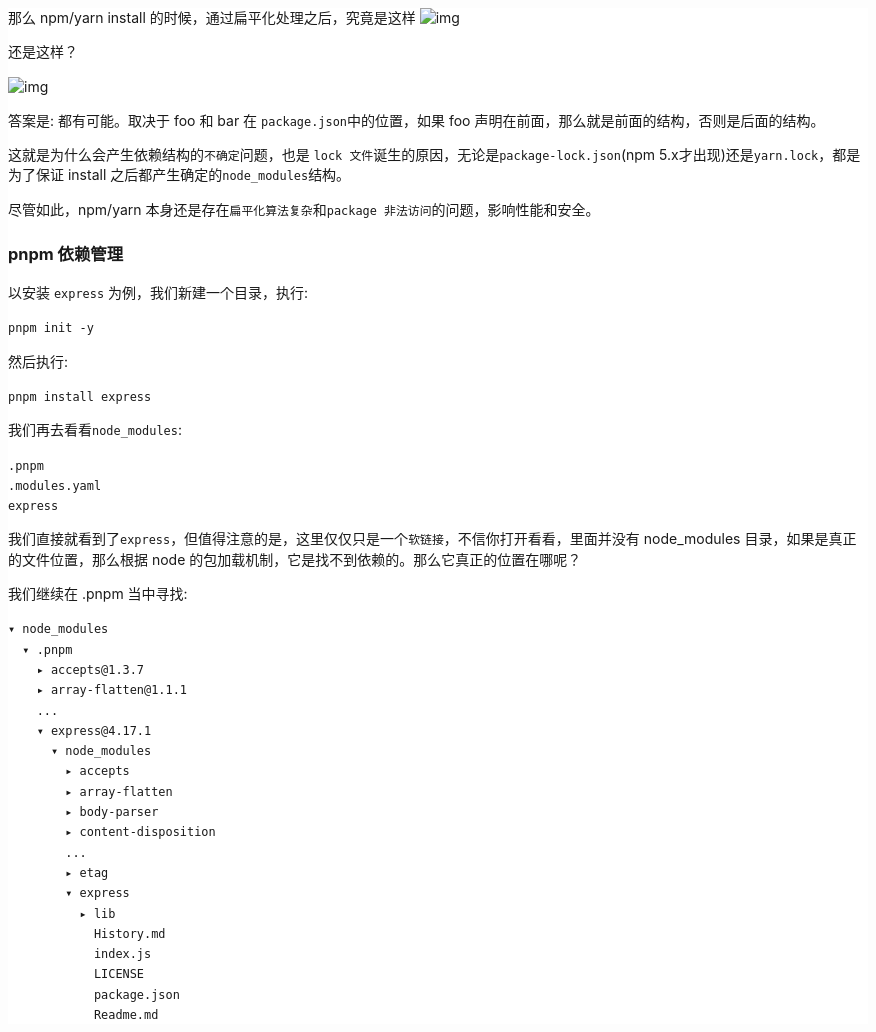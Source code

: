 那么 npm/yarn install 的时候，通过扁平化处理之后，究竟是这样 ![img](media/b2368d74f8b341f0b1b545198683af59tplv-k3u1fbpfcp-watermark.awebp)

还是这样？

![img](media/198d6c12f0e045ce8c0867b44b3aaeb1tplv-k3u1fbpfcp-watermark.awebp)

答案是: 都有可能。取决于 foo 和 bar 在 `package.json`中的位置，如果 foo 声明在前面，那么就是前面的结构，否则是后面的结构。

这就是为什么会产生依赖结构的`不确定`问题，也是 `lock 文件`诞生的原因，无论是`package-lock.json`(npm 5.x才出现)还是`yarn.lock`，都是为了保证 install 之后都产生确定的`node_modules`结构。

尽管如此，npm/yarn 本身还是存在`扁平化算法复杂`和`package 非法访问`的问题，影响性能和安全。

### pnpm 依赖管理

以安装 `express` 为例，我们新建一个目录，执行:

```
pnpm init -y
```

然后执行:

```
pnpm install express
```

我们再去看看`node_modules`:

```
.pnpm
.modules.yaml
express
```

我们直接就看到了`express`，但值得注意的是，这里仅仅只是一个`软链接`，不信你打开看看，里面并没有 node_modules 目录，如果是真正的文件位置，那么根据 node 的包加载机制，它是找不到依赖的。那么它真正的位置在哪呢？

我们继续在 .pnpm 当中寻找:

```
▾ node_modules
  ▾ .pnpm
    ▸ accepts@1.3.7
    ▸ array-flatten@1.1.1
    ...
    ▾ express@4.17.1
      ▾ node_modules
        ▸ accepts
        ▸ array-flatten
        ▸ body-parser
        ▸ content-disposition
        ...
        ▸ etag
        ▾ express
          ▸ lib
            History.md
            index.js
            LICENSE
            package.json
            Readme.md
```
